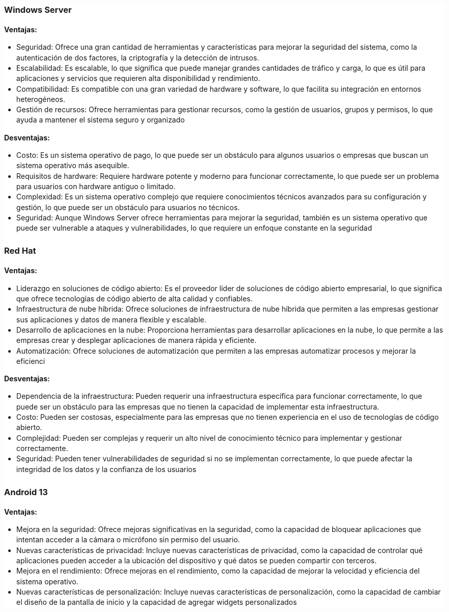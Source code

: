 ### Windows Server

**Ventajas:**
 - Seguridad: Ofrece una gran cantidad de herramientas y características para mejorar la seguridad del sistema, como la autenticación de dos factores, la criptografía y la detección de intrusos.
 - Escalabilidad: Es escalable, lo que significa que puede manejar grandes cantidades de tráfico y carga, lo que es útil para aplicaciones y servicios que requieren alta disponibilidad y rendimiento.
 - Compatibilidad: Es compatible con una gran variedad de hardware y software, lo que facilita su integración en entornos heterogéneos.
 - Gestión de recursos: Ofrece herramientas para gestionar recursos, como la gestión de usuarios, grupos y permisos, lo que ayuda a mantener el sistema seguro y organizado

**Desventajas:**
 - Costo: Es un sistema operativo de pago, lo que puede ser un obstáculo para algunos usuarios o empresas que buscan un sistema operativo más asequible.
 - Requisitos de hardware: Requiere hardware potente y moderno para funcionar correctamente, lo que puede ser un problema para usuarios con hardware antiguo o limitado.
 - Complexidad: Es un sistema operativo complejo que requiere conocimientos técnicos avanzados para su configuración y gestión, lo que puede ser un obstáculo para usuarios no técnicos.
 - Seguridad: Aunque Windows Server ofrece herramientas para mejorar la seguridad, también es un sistema operativo que puede ser vulnerable a ataques y vulnerabilidades, lo que requiere un enfoque constante en la seguridad

### Red Hat 

**Ventajas:**
 - Liderazgo en soluciones de código abierto: Es el proveedor líder de soluciones de código abierto empresarial, lo que significa que ofrece tecnologías de código abierto de alta calidad y confiables.
 - Infraestructura de nube híbrida: Ofrece soluciones de infraestructura de nube híbrida que permiten a las empresas gestionar sus aplicaciones y datos de manera flexible y escalable.
 - Desarrollo de aplicaciones en la nube: Proporciona herramientas para desarrollar aplicaciones en la nube, lo que permite a las empresas crear y desplegar aplicaciones de manera rápida y eficiente.
 - Automatización: Ofrece soluciones de automatización que permiten a las empresas automatizar procesos y mejorar la eficienci

**Desventajas:**
 - Dependencia de la infraestructura: Pueden requerir una infraestructura específica para funcionar correctamente, lo que puede ser un obstáculo para las empresas que no tienen la capacidad de implementar esta infraestructura.
 - Costo: Pueden ser costosas, especialmente para las empresas que no tienen experiencia en el uso de tecnologías de código abierto.
 - Complejidad: Pueden ser complejas y requerir un alto nivel de conocimiento técnico para implementar y gestionar correctamente.
 - Seguridad: Pueden tener vulnerabilidades de seguridad si no se implementan correctamente, lo que puede afectar la integridad de los datos y la confianza de los usuarios

### Android 13

**Ventajas:**
 - Mejora en la seguridad: Ofrece mejoras significativas en la seguridad, como la capacidad de bloquear aplicaciones que intentan acceder a la cámara o micrófono sin permiso del usuario.
 - Nuevas características de privacidad: Incluye nuevas características de privacidad, como la capacidad de controlar qué aplicaciones pueden acceder a la ubicación del dispositivo y qué datos se pueden compartir con terceros.
 - Mejora en el rendimiento: Ofrece mejoras en el rendimiento, como la capacidad de mejorar la velocidad y eficiencia del sistema operativo.
 - Nuevas características de personalización: Incluye nuevas características de personalización, como la capacidad de cambiar el diseño de la pantalla de inicio y la capacidad de agregar widgets personalizados
